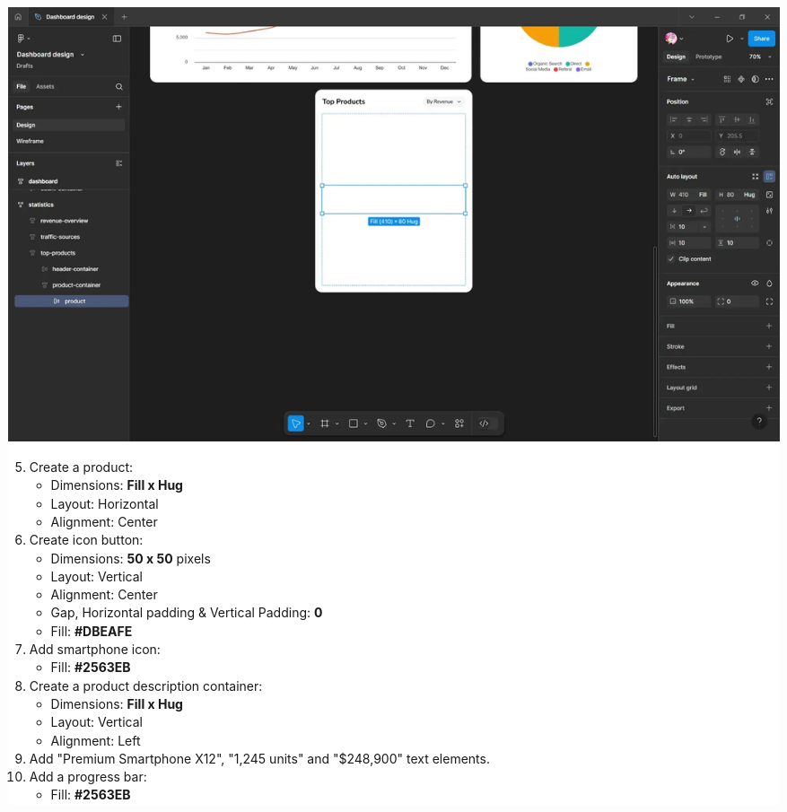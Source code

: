 ![Creating Statistics Container](images/dashboard-design/design-19.webp)

5. Create a product:
    - Dimensions: **Fill x Hug**
    - Layout: Horizontal
    - Alignment: Center
6. Create icon button:
    - Dimensions: **50 x 50** pixels
    - Layout: Vertical
	- Alignment: Center
	- Gap, Horizontal padding & Vertical Padding: **0**
    - Fill: **#DBEAFE**
7. Add smartphone icon:
	- Fill: **#2563EB**
8. Create a product description container:
    - Dimensions: **Fill x Hug**
    - Layout: Vertical
    - Alignment: Left
9. Add "Premium Smartphone X12", "1,245 units" and "$248,900" text elements.
10. Add a progress bar:
	- Fill: **#2563EB**
